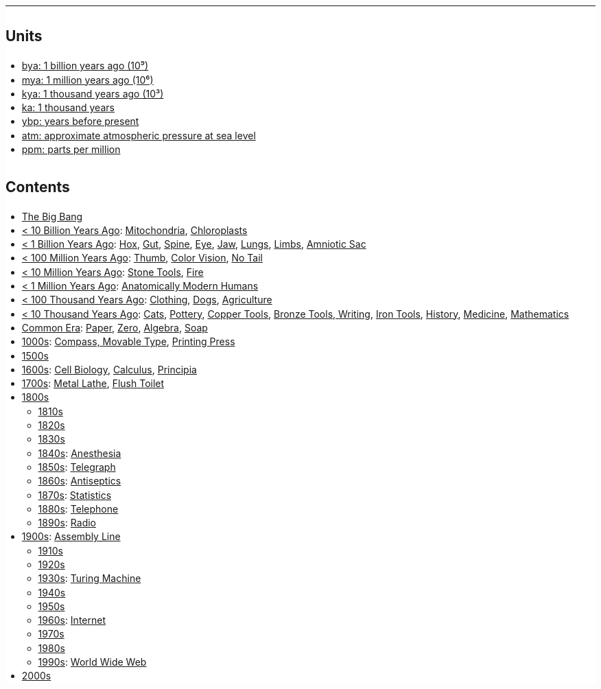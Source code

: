 
---

## Units

- [bya: 1 billion years ago (10⁹)](https://en.wikipedia.org/wiki/Year#Abbreviations_yr_and_ya)
- [mya: 1 million years ago (10⁶)](https://en.wikipedia.org/wiki/Year#Abbreviations_yr_and_ya)
- [kya: 1 thousand years ago (10³)](https://en.wikipedia.org/wiki/Year#Abbreviations_yr_and_ya)
- [ka:  1 thousand years](https://en.wikipedia.org/wiki/Year#Abbreviations_yr_and_ya)
- [ybp: years before present](https://en.wikipedia.org/wiki/Before_Present)
- [atm: approximate atmospheric pressure at sea level](https://en.wikipedia.org/wiki/Atmosphere_%28unit%29)
- [ppm: parts per million](https://en.wikipedia.org/wiki/Parts-per_notation)

## Contents

- [The Big Bang](#the-big-bang)
- [< 10 Billion Years Ago](#-10-billion-years-ago):
  [Mitochondria](#mitochondria), [Chloroplasts](#chloroplasts)
- [< 1 Billion Years Ago](#-1-billion-years-ago):
  [Hox](#hox), [Gut](#gut), [Spine](#spine), [Eye](#eye), [Jaw](#jaw),
  [Lungs](#lungs), [Limbs](#limbs), [Amniotic Sac](#amniotic-sac)
- [< 100 Million Years Ago](#-100-million-years-ago):
  [Thumb](#thumb), [Color Vision](#color-vision), [No Tail](#no-tail)
- [< 10 Million Years Ago](#-10-million-years-ago):
  [Stone Tools](#stone-tools), [Fire](#fire)
- [< 1 Million Years Ago](#-1-million-years-ago):
  [Anatomically Modern Humans](#anatomically-modern-humans)
- [< 100 Thousand Years Ago](#-100-thousand-years-ago):
  [Clothing](#clothing), [Dogs](#dogs), [Agriculture](#agriculture)
- [< 10 Thousand Years Ago](#-10-thousand-years-ago):
  [Cats](#cats), [Pottery](#pottery), [Copper Tools](#copper-tools),
  [Bronze Tools, Writing](#bronze-tools-writing), [Iron Tools](#iron-tools),
  [History](#history), [Medicine](#medicine), [Mathematics](#mathematics)
- [Common Era](#common-era):
  [Paper](#paper), [Zero](#zero), [Algebra](#algebra), [Soap](#soap)
- [1000s](#1000s):
  [Compass, Movable Type](#compass-movable-type), [Printing Press](#printing-press)
- [1500s](#1500s)
- [1600s](#1600s):
  [Cell Biology](#cell-biology), [Calculus](#calculus), [Principia](#principia)
- [1700s](#1700s): [Metal Lathe](#metal-lathe), [Flush Toilet](#flush-toilet)
- [1800s](#1800s)
  - [1810s](#1810s)
  - [1820s](#1820s)
  - [1830s](#1830s)
  - [1840s](#1840s): [Anesthesia](#anesthesia)
  - [1850s](#1850s): [Telegraph](#telegraph)
  - [1860s](#1860s): [Antiseptics](#antiseptics)
  - [1870s](#1870s): [Statistics](#statistics)
  - [1880s](#1880s): [Telephone](#telephone)
  - [1890s](#1890s): [Radio](#radio)
- [1900s](#1900s): [Assembly Line](#assembly-line)
  - [1910s](#1910s)
  - [1920s](#1920s)
  - [1930s](#1930s): [Turing Machine](#turing-machine)
  - [1940s](#1940s)
  - [1950s](#1950s)
  - [1960s](#1960s): [Internet](#internet)
  - [1970s](#1970s)
  - [1980s](#1980s)
  - [1990s](#1990s): [World Wide Web](#world-wide-web)
- [2000s](#2000s)